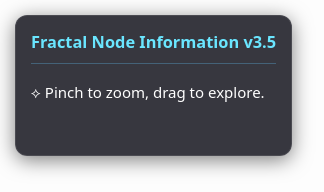 <!DOCTYPE html>
<html lang="en">
<head>
  <meta charset="UTF-8" />
  <meta name="viewport" content="width=device-width, initial-scale=1.0, user-scalable=no" />
  <title>Fractality Bubble UI v3.5 (Cache Buster)</title>
  <style>
    body { margin: 0; overflow: hidden; background: #111; color: white; font-family: 'Segoe UI', Tahoma, Geneva, Verdana, sans-serif; }
    #overlay { position: fixed; top: 15px; left: 15px; background: rgba(20, 20, 30, 0.85); padding: 15px; border-radius: 12px; max-width: 320px; backdrop-filter: blur(5px); border: 1px solid rgba(255, 255, 255, 0.1); z-index: 10; box-shadow: 0 4px 20px rgba(0, 0, 0, 0.5); }
    #info { font-size: 15px; line-height: 1.6; min-height: 60px; }
    canvas { display: block; position: fixed; z-index: 0; top: 0; left: 0; }
    h3 { margin-top: 0; color: #6ae6ff; border-bottom: 1px solid rgba(100, 200, 255, 0.3); padding-bottom: 8px; }
    .highlight { color: #ffd86e; font-weight: 600; }
  </style>
</head>
<body>
  <div id="overlay">
    <h3>Fractal Node Information v3.5</h3>
    <div id="info">⟡ Pinch to zoom, drag to explore.</div>
  </div>

  <script type="module">
    // Added ?v=3.5 to "bust" the browser's cache and force a fresh download
    import * as THREE from './three.module.js?v=3.5';
    import { OrbitControls } from './OrbitControls.js?v=3.5';

    // --- The rest of the code is identical and correct ---

    const scene = new THREE.Scene();
    const camera = new THREE.PerspectiveCamera(75, window.innerWidth / window.innerHeight, 0.1, 1000);
    const renderer = new THREE.WebGLRenderer({ antialias: true, alpha: true });
    
    renderer.setSize(window.innerWidth, window.innerHeight);
    renderer.setPixelRatio(window.devicePixelRatio);
    document.body.appendChild(renderer.domElement);
    
    camera.position.set(0, 2, 15);
    const controls = new OrbitControls(camera, renderer.domElement);
    controls.enableDamping = true;
    controls.dampingFactor = 0.05;
    controls.minDistance = 5;
    controls.maxDistance = 50;
    
    scene.add(new THREE.AmbientLight(0x404040, 1.5));
    const pointLight = new THREE.PointLight(0xffffff, 1.2);
    pointLight.position.set(8, 10, 12);
    scene.add(pointLight);
    scene.fog = new THREE.FogExp2(0x0a1122, 0.03);

    const fractalNodes = {
      "GLYPH": { position: [3, 0.75, -1], radius: 1.5, color: "#20B2AA", info: "Symbolic representation of fractal language" },
      "Oracle Node": { position: [3, 0.5, 1], radius: 1.5, color: "#F08080", info: "Predictive fractal analysis module" },
      "Unity Field": { position: [0, 0, 3], radius: 7, color: "#E0FFFF", info: "Harmonic convergence field generator" },
      "Trust Protocol": { position: [0, 2, 2], radius: 1.75, color: "#FAFAD2", info: "Decentralized consensus mechanism" },
      "Shadow Integration": { position: [3, -1, 0.5], radius: 1.25, color: "#9370DB", info: "Chaos assimilation subsystem" }
    };
